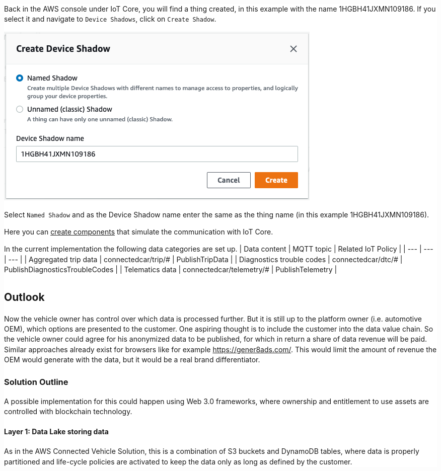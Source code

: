Back in the AWS console under IoT Core, you will find a thing created, in this example with the name 1HGBH41JXMN109186. If you select it and navigate to `Device Shadows`, click on `Create Shadow`.

![alt text](images/createshadow.png?raw=true)

Select `Named Shadow` and as the Device Shadow name enter the same as the thing name (in this example 1HGBH41JXMN109186).

Here you can [create components](https://docs.aws.amazon.com/greengrass/v2/developerguide/ipc-iot-core-mqtt.html) that simulate the communication with IoT Core.

In the current implementation the following data categories are set up.
| Data content | MQTT topic | Related IoT Policy |
| --- | --- | --- |
| Aggregated trip data | connectedcar/trip/# | PublishTripData |
| Diagnostics trouble codes | connectedcar/dtc/# | PublishDiagnosticsTroubleCodes |
| Telematics data | connectedcar/telemetry/# | PublishTelemetry |

## Outlook

Now the vehicle owner has control over which data is processed further. But it is still up to the platform owner (i.e. automotive OEM), which options are presented to the customer. One aspiring thought is to include the customer into the data value chain. So the vehicle owner could agree for his anonymized data to be published, for which in return a share of data revenue will be paid. Similar approaches already exist for browsers like for example https://gener8ads.com/. This would limit the amount of revenue the OEM would generate with the data, but it would be a real brand differentiator.

### Solution Outline

A possible implementation for this could happen using Web 3.0 frameworks, where ownership and entitlement to use assets are controlled with blockchain technology.

#### Layer 1: Data Lake storing data
As in the AWS Connected Vehicle Solution, this is a combination of S3 buckets and DynamoDB tables, where data is properly partitioned and life-cycle policies are activated to keep the data only as long as defined by the customer.
